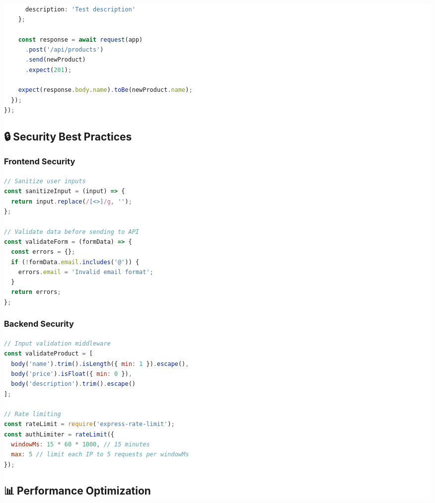 ```javascript
      description: 'Test description'
    };

    const response = await request(app)
      .post('/api/products')
      .send(newProduct)
      .expect(201);

    expect(response.body.name).toBe(newProduct.name);
  });
});
```

## 🔒 Security Best Practices

### Frontend Security
```javascript
// Sanitize user inputs
const sanitizeInput = (input) => {
  return input.replace(/[<>]/g, '');
};

// Validate data before sending to API
const validateForm = (formData) => {
  const errors = {};
  if (!formData.email.includes('@')) {
    errors.email = 'Invalid email format';
  }
  return errors;
};
```

### Backend Security
```javascript
// Input validation middleware
const validateProduct = [
  body('name').trim().isLength({ min: 1 }).escape(),
  body('price').isFloat({ min: 0 }),
  body('description').trim().escape()
];

// Rate limiting
const rateLimit = require('express-rate-limit');
const authLimiter = rateLimit({
  windowMs: 15 * 60 * 1000, // 15 minutes
  max: 5 // limit each IP to 5 requests per windowMs
});
```

## 📊 Performance Optimization

